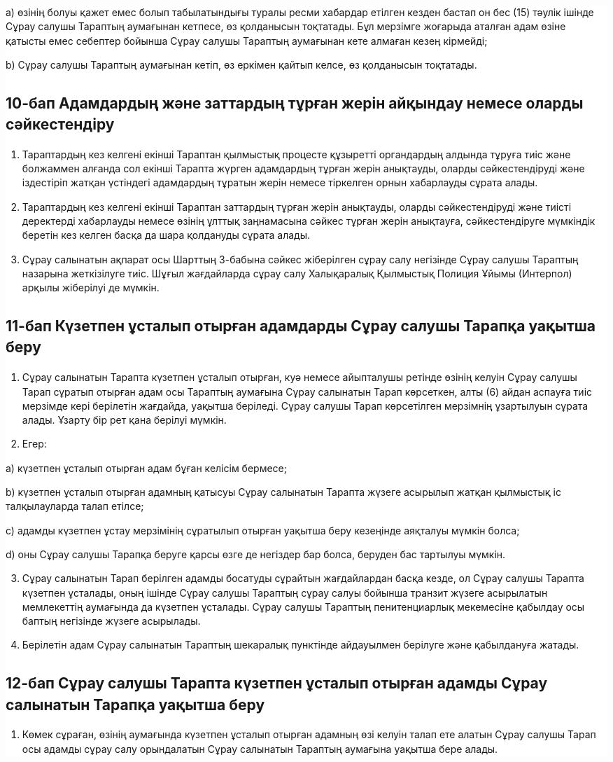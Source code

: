 а) өзінің болуы қажет емес болып табылатындығы туралы ресми хабардар етілген кезден бастап он бес (15) тәулік ішінде Сұрау салушы Тараптың аумағынан кетпесе, өз қолданысын тоқтатады. Бұл мерзімге жоғарыда аталған адам өзіне қатысты емес себептер бойынша Сұрау салушы Тараптың аумағынан кете алмаған кезең кірмейді;

b) Сұрау салушы Тараптың аумағынан кетіп, өз еркімен қайтып келсе, өз қолданысын тоқтатады.

## 10-бап Адамдардың және заттардың тұрған жерін айқындау немесе оларды сәйкестендіру

1. Тараптардың кез келгені екінші Тараптан қылмыстық процесте құзыретті органдардың алдында тұруға тиіс және болжаммен алғанда сол екінші Тарапта жүрген адамдардың тұрған жерін анықтауды, оларды сәйкестендіруді және іздестіріп жатқан үстіндегі адамдардың тұратын жерін немесе тіркелген орнын хабарлауды сұрата алады.

2. Тараптардың кез келгені екінші Тараптан заттардың тұрған жерін анықтауды, оларды сәйкестендіруді және тиісті деректерді хабарлауды немесе өзінің ұлттық заңнамасына сәйкес тұрған жерін анықтауға, сәйкестендіруге мүмкіндік беретін кез келген басқа да шара қолдануды сұрата алады.

3. Сұрау салынатын ақпарат осы Шарттың 3-бабына сәйкес жіберілген сұрау салу негізінде Сұрау салушы Тараптың назарына жеткізілуге тиіс. Шұғыл жағдайларда сұрау салу Халықаралық Қылмыстық Полиция Ұйымы (Интерпол) арқылы жіберілуі де мүмкін.

## 11-бап Күзетпен ұсталып отырған адамдарды Сұрау салушы Тарапқа уақытша беру

1. Сұрау салынатын Тарапта күзетпен ұсталып отырған, куә немесе айыпталушы ретінде өзінің келуін Сұрау салушы Тарап сұратып отырған адам осы Тараптың аумағына Сұрау салынатын Тарап көрсеткен, алты (6) айдан аспауға тиіс мерзімде кері берілетін жағдайда, уақытша беріледі. Сұрау салушы Тарап көрсетілген мерзімнің ұзартылуын сұрата алады. Ұзарту бір рет қана берілуі мүмкін.

2. Егер:

а) күзетпен ұсталып отырған адам бұған келісім бермесе;

b) күзетпен ұсталып отырған адамның қатысуы Сұрау салынатын Тарапта жүзеге асырылып жатқан қылмыстық іс талқылауларда талап етілсе;

с) адамды күзетпен ұстау мерзімінің сұратылып отырған уақытша беру кезеңінде аяқталуы мүмкін болса;

d) оны Сұрау салушы Тарапқа беруге қарсы өзге де негіздер бар болса, беруден бас тартылуы мүмкін.

3. Сұрау салынатын Тарап берілген адамды босатуды сұрайтын жағдайлардан басқа кезде, ол Сұрау салушы Тарапта күзетпен ұсталады, оның ішінде Сұрау салушы Тараптың сұрау салуы бойынша транзит жүзеге асырылатын мемлекеттің аумағында да күзетпен ұсталады. Сұрау салушы Тараптың пенитенциарлық мекемесіне қабылдау осы баптың негізінде жүзеге асырылады.

4. Берілетін адам Сұрау салынатын Тараптың шекаралық пунктінде айдауылмен берілуге және қабылдануға жатады.

## 12-бап Сұрау салушы Тарапта күзетпен ұсталып отырған адамды Сұрау салынатын Тарапқа уақытша беру

1. Көмек сұраған, өзінің аумағында күзетпен ұсталып отырған адамның өзі келуін талап ете алатын Сұрау салушы Тарап осы адамды сұрау салу орындалатын Сұрау салынатын Тараптың аумағына уақытша бере алады.
